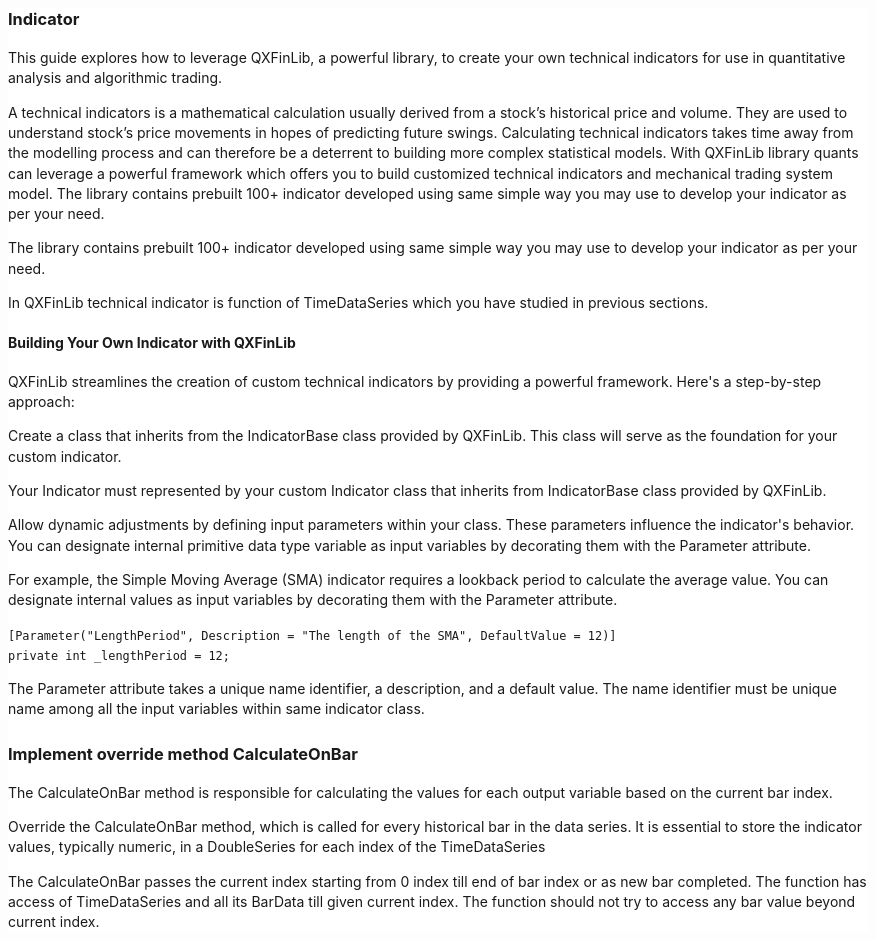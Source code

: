 ### Indicator

This guide explores how to leverage QXFinLib, a powerful library, to create your own technical indicators for use in quantitative analysis and algorithmic trading.


A technical indicators is a mathematical calculation usually derived from a stock’s historical price and volume. They are used to understand stock’s price movements in hopes of predicting future swings. Calculating technical indicators takes time away from the modelling process and can therefore be a deterrent to building more complex statistical models. With QXFinLib library quants can leverage a powerful framework which offers you to build customized technical indicators and mechanical trading system model. The library contains prebuilt 100+ indicator developed using same simple way you may use to develop your indicator as per your need.

The library contains prebuilt 100+ indicator developed using same simple way you may use to develop your indicator as per your need.

In QXFinLib technical indicator is function of TimeDataSeries which you have studied in previous sections.

#### Building Your Own Indicator with QXFinLib
QXFinLib streamlines the creation of custom technical indicators by providing a powerful framework. Here's a step-by-step approach:

Create a class that inherits from the IndicatorBase class provided by QXFinLib. This class will serve as the foundation for your custom indicator.

Your Indicator must represented by your custom Indicator class that inherits from IndicatorBase class provided by QXFinLib. 

Allow dynamic adjustments by defining input parameters within your class. These parameters influence the indicator's behavior. You can designate internal primitive data type variable  as input variables by decorating them with the Parameter attribute.

For example, the Simple Moving Average (SMA) indicator requires a lookback period to calculate the average value. You can designate internal values as input variables by decorating them with the Parameter attribute.

```
[Parameter("LengthPeriod", Description = "The length of the SMA", DefaultValue = 12)]
private int _lengthPeriod = 12;
```
The Parameter attribute takes a unique name identifier, a description, and a default value. The name identifier must be unique name among all the input variables within same indicator class.

### Implement override method CalculateOnBar

The CalculateOnBar method is responsible for calculating the values for each output variable based on the current bar index.

Override the CalculateOnBar method, which is called for every historical bar in the data series. It is essential to store the indicator values, typically numeric, in a DoubleSeries for each index of the TimeDataSeries

The CalculateOnBar passes the current index starting from 0 index till end of bar index or as new bar completed. The function has access of TimeDataSeries and all its BarData till given current index. The function should not try to access any bar value beyond current index.
